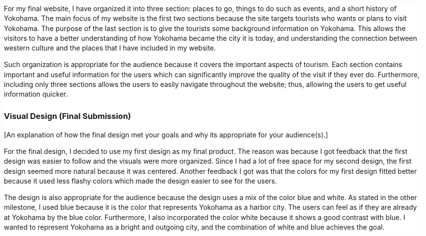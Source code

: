 For my final website, I have organized it into three section: places to go, things to do such as events, and a short history of Yokohama. The main focus of my website is the first two sections because the site targets tourists who wants or plans to visit Yokohama. The purpose of the last section is to give the tourists some background information on Yokohama. This allows the visitors to have a better understanding of how Yokohama became the city it is today, and understanding the connection between western culture and the places that I have included in my website.

Such organization is appropriate for the audience because it covers the important aspects of tourism. Each section contains important and useful information for the users which can significantly improve the quality of the visit if they ever do. Furthermore, including only three sections allows the users to easily navigate throughout the website; thus, allowing the users to get useful information quicker.


### Visual Design (Final Submission)

[An explanation of how the final design met your goals and why its appropriate for your audience(s).]

For the final design, I decided to use my first design as my final product. The reason was because I got feedback that the first design was easier to follow and the visuals were more organized. Since I had a lot of free space for my second design, the first design seemed more natural because it was centered. Another feedback I got was that the colors for my first design fitted better because it used less flashy colors which made the design easier to see for the users.

The design is also appropriate for the audience because the design uses a mix of the color blue and white. As stated in the other milestone, I used blue because it is the color that represents Yokohama as a harbor city. The users can feel as if they are already at Yokohama by the blue color. Furthermore, I also incorporated the color white because it shows a good contrast with blue. I wanted to represent Yokohama as a bright and outgoing city, and the combination of white and blue achieves the goal.

